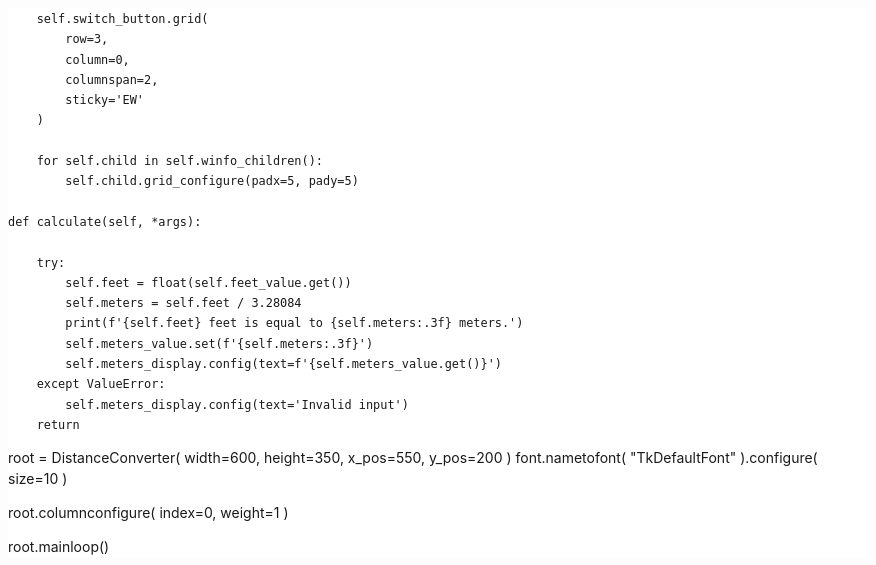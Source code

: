         self.switch_button.grid(
            row=3,
            column=0,
            columnspan=2,
            sticky='EW'
        )

        for self.child in self.winfo_children():
            self.child.grid_configure(padx=5, pady=5)

    def calculate(self, *args):

        try:
            self.feet = float(self.feet_value.get())
            self.meters = self.feet / 3.28084
            print(f'{self.feet} feet is equal to {self.meters:.3f} meters.')
            self.meters_value.set(f'{self.meters:.3f}')
            self.meters_display.config(text=f'{self.meters_value.get()}')
        except ValueError:
            self.meters_display.config(text='Invalid input')
        return

root = DistanceConverter(
width=600,
height=350,
x_pos=550,
y_pos=200
)
font.nametofont(
"TkDefaultFont"
).configure(
size=10
)

root.columnconfigure(
index=0,
weight=1
)

root.mainloop()
